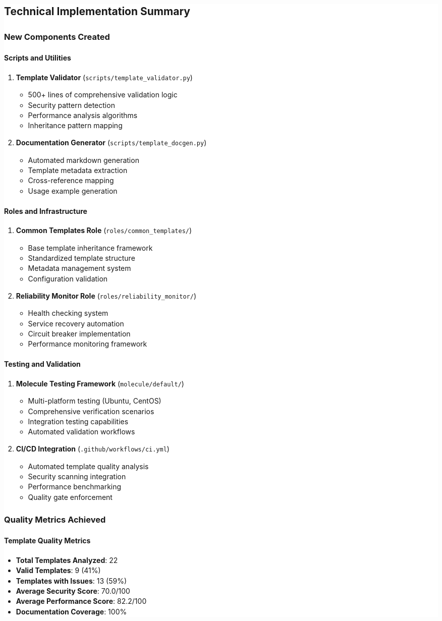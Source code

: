 ## Technical Implementation Summary

### New Components Created

#### Scripts and Utilities
1. **Template Validator** (`scripts/template_validator.py`)
   - 500+ lines of comprehensive validation logic
   - Security pattern detection
   - Performance analysis algorithms
   - Inheritance pattern mapping

2. **Documentation Generator** (`scripts/template_docgen.py`)
   - Automated markdown generation
   - Template metadata extraction
   - Cross-reference mapping
   - Usage example generation

#### Roles and Infrastructure
1. **Common Templates Role** (`roles/common_templates/`)
   - Base template inheritance framework
   - Standardized template structure
   - Metadata management system
   - Configuration validation

2. **Reliability Monitor Role** (`roles/reliability_monitor/`)
   - Health checking system
   - Service recovery automation
   - Circuit breaker implementation
   - Performance monitoring framework

#### Testing and Validation
1. **Molecule Testing Framework** (`molecule/default/`)
   - Multi-platform testing (Ubuntu, CentOS)
   - Comprehensive verification scenarios
   - Integration testing capabilities
   - Automated validation workflows

2. **CI/CD Integration** (`.github/workflows/ci.yml`)
   - Automated template quality analysis
   - Security scanning integration
   - Performance benchmarking
   - Quality gate enforcement

### Quality Metrics Achieved

#### Template Quality Metrics
- **Total Templates Analyzed**: 22
- **Valid Templates**: 9 (41%)
- **Templates with Issues**: 13 (59%)
- **Average Security Score**: 70.0/100
- **Average Performance Score**: 82.2/100
- **Documentation Coverage**: 100%
